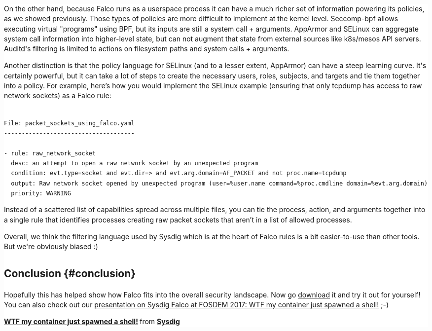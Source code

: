 On the other hand, because Falco runs as a userspace process it can have a much richer set of information powering its policies, as we showed previously. Those types of policies are more difficult to implement at the kernel level. Seccomp-bpf allows executing virtual "programs" using BPF, but its inputs are still a system call + arguments. AppArmor and SELinux can aggregate system call information into higher-level state, but can not augment that state from external sources like k8s/mesos API servers. Auditd's filtering is limited to actions on filesystem paths and system calls + arguments.

Another distinction is that the policy language for SELinux (and to a lesser extent, AppArmor) can have a steep learning curve. It's certainly powerful, but it can take a lot of steps to create the necessary users, roles, subjects, and targets and tie them together into a policy. For example, here’s how you would implement the SELinux example (ensuring that only tcpdump has access to raw network sockets) as a Falco rule:

<script src="https://gist.github.com/2969b75f7fb7552adc9d4c610a6e369a.js"></script> <noscript>
  <pre><code>
File: packet_sockets_using_falco.yaml
-------------------------------------

- rule: raw_network_socket
  desc: an attempt to open a raw network socket by an unexpected program
  condition: evt.type=socket and evt.dir=> and evt.arg.domain=AF_PACKET and not proc.name=tcpdump
  output: Raw network socket opened by unexpected program (user=%user.name command=%proc.cmdline domain=%evt.arg.domain)
  priority: WARNING
</code></pre>
</noscript>

Instead of a scattered list of capabilities spread across multiple files, you can tie the process, action, and arguments together into a single rule that identifies processes creating raw packet sockets that aren’t in a list of allowed processes.

Overall, we think the filtering language used by Sysdig which is at the heart of Falco rules is a bit easier-to-use than other tools. But we're obviously biased :)

## Conclusion {#conclusion}

Hopefully this has helped show how Falco fits into the overall security landscape. Now go <a href="https://www.sysdig.org/falco/" target="_blank" rel="noopener">download</a> it and try it out for yourself! You can also check out our <a href="https://fosdem.org/2017/schedule/event/container_spawned_shell/" target="_blank" rel="noopener">presentation on Sysdig Falco at FOSDEM 2017: WTF my container just spawned a shell!</a> ;-)

<iframe width="595" height="485" style="border: 1px solid #CCC; border-width: 1px; margin-bottom: 5px; max-width: 100%;" src="//www.slideshare.net/slideshow/embed_code/key/ewPwqg39rC6NaY" frameborder="0" marginwidth="0" marginheight="0" scrolling="no" allowfullscreen="allowfullscreen"> </iframe>

<div style="margin-bottom: 5px;">
  <strong> <a href="//www.slideshare.net/Sysdig/wtf-my-container-just-spawned-a-shell" title="WTF my container just spawned a shell!" target="_blank" rel="noopener">WTF my container just spawned a shell!</a> </strong> from <strong><a target="_blank" href="https://www.slideshare.net/Sysdig" rel="noopener">Sysdig </a></strong>
</div>

 [1]: #seccomp
 [2]: #seccomp-bpf
 [3]: #mac
 [4]: #auditd
 [5]: #falco